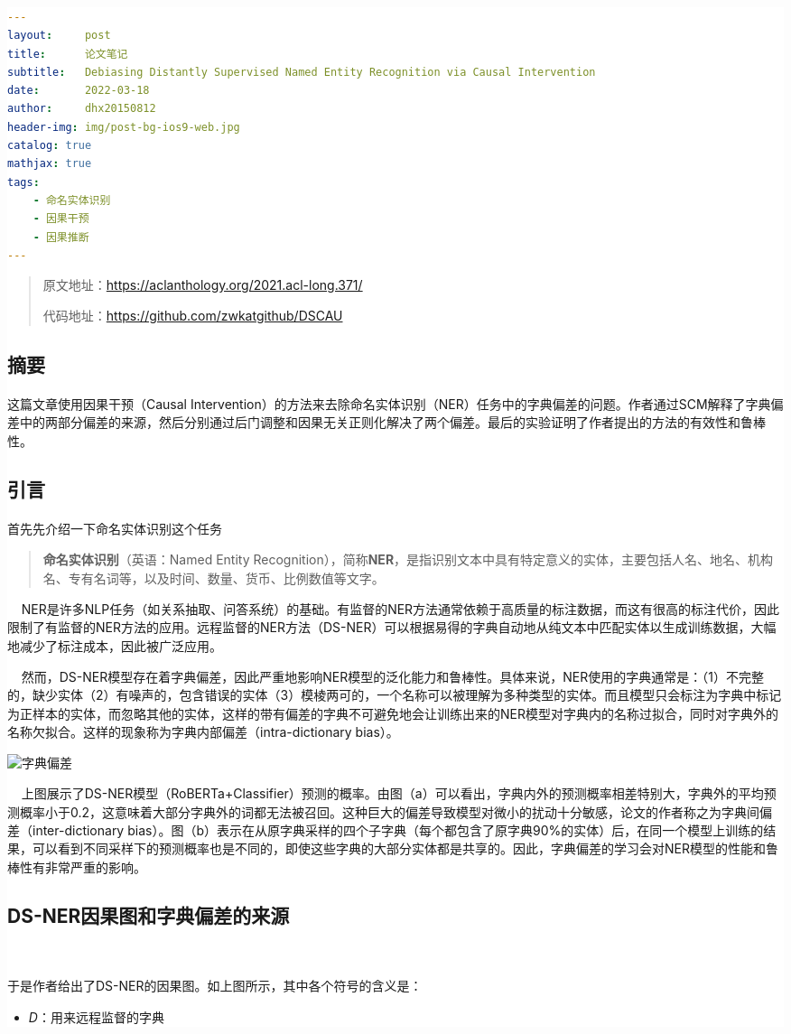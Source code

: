 ```yaml
---
layout:     post
title:      论文笔记
subtitle:   Debiasing Distantly Supervised Named Entity Recognition via Causal Intervention
date:       2022-03-18
author:     dhx20150812
header-img: img/post-bg-ios9-web.jpg
catalog: true
mathjax: true
tags:
    - 命名实体识别
    - 因果干预
    - 因果推断
---
```


> 原文地址：https://aclanthology.org/2021.acl-long.371/
> 
> 代码地址：https://github.com/zwkatgithub/DSCAU

## 摘要

这篇文章使用因果干预（Causal Intervention）的方法来去除命名实体识别（NER）任务中的字典偏差的问题。作者通过SCM解释了字典偏差中的两部分偏差的来源，然后分别通过后门调整和因果无关正则化解决了两个偏差。最后的实验证明了作者提出的方法的有效性和鲁棒性。

## 引言

首先先介绍一下命名实体识别这个任务

> **命名实体识别**（英语：Named Entity Recognition），简称**NER**，是指识别文本中具有特定意义的实体，主要包括人名、地名、机构名、专有名词等，以及时间、数量、货币、比例数值等文字。

    NER是许多NLP任务（如关系抽取、问答系统）的基础。有监督的NER方法通常依赖于高质量的标注数据，而这有很高的标注代价，因此限制了有监督的NER方法的应用。远程监督的NER方法（DS-NER）可以根据易得的字典自动地从纯文本中匹配实体以生成训练数据，大幅地减少了标注成本，因此被广泛应用。

    然而，DS-NER模型存在着字典偏差，因此严重地影响NER模型的泛化能力和鲁棒性。具体来说，NER使用的字典通常是：（1）不完整的，缺少实体（2）有噪声的，包含错误的实体（3）模棱两可的，一个名称可以被理解为多种类型的实体。而且模型只会标注为字典中标记为正样本的实体，而忽略其他的实体，这样的带有偏差的字典不可避免地会让训练出来的NER模型对字典内的名称过拟合，同时对字典外的名称欠拟合。这样的现象称为字典内部偏差（intra-dictionary bias）。

<img title="" src="https://s2.loli.net/2022/03/17/2wFTdL6vkPMlNa7.png" alt="字典偏差" data-align="center" width="584">

    上图展示了DS-NER模型（RoBERTa+Classifier）预测的概率。由图（a）可以看出，字典内外的预测概率相差特别大，字典外的平均预测概率小于0.2，这意味着大部分字典外的词都无法被召回。这种巨大的偏差导致模型对微小的扰动十分敏感，论文的作者称之为字典间偏差（inter-dictionary bias）。图（b）表示在从原字典采样的四个子字典（每个都包含了原字典90%的实体）后，在同一个模型上训练的结果，可以看到不同采样下的预测概率也是不同的，即使这些字典的大部分实体都是共享的。因此，字典偏差的学习会对NER模型的性能和鲁棒性有非常严重的影响。

## DS-NER因果图和字典偏差的来源

<img src="https://s2.loli.net/2022/03/17/p3jboSUlHDstk1v.png" title="" alt="" data-align="center">

于是作者给出了DS-NER的因果图。如上图所示，其中各个符号的含义是：

- $D$：用来远程监督的字典
